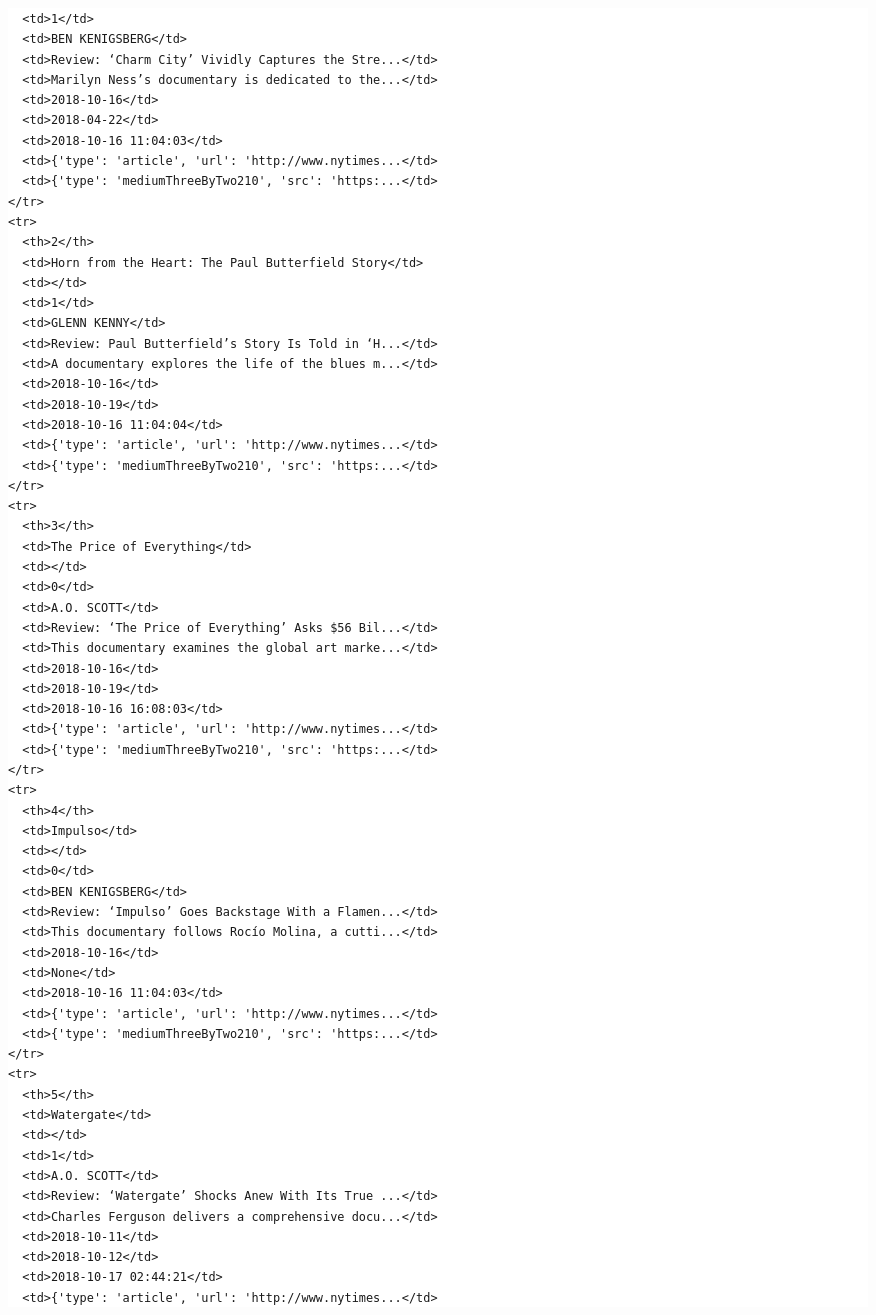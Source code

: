       <td>1</td>
      <td>BEN KENIGSBERG</td>
      <td>Review: ‘Charm City’ Vividly Captures the Stre...</td>
      <td>Marilyn Ness’s documentary is dedicated to the...</td>
      <td>2018-10-16</td>
      <td>2018-04-22</td>
      <td>2018-10-16 11:04:03</td>
      <td>{'type': 'article', 'url': 'http://www.nytimes...</td>
      <td>{'type': 'mediumThreeByTwo210', 'src': 'https:...</td>
    </tr>
    <tr>
      <th>2</th>
      <td>Horn from the Heart: The Paul Butterfield Story</td>
      <td></td>
      <td>1</td>
      <td>GLENN KENNY</td>
      <td>Review: Paul Butterfield’s Story Is Told in ‘H...</td>
      <td>A documentary explores the life of the blues m...</td>
      <td>2018-10-16</td>
      <td>2018-10-19</td>
      <td>2018-10-16 11:04:04</td>
      <td>{'type': 'article', 'url': 'http://www.nytimes...</td>
      <td>{'type': 'mediumThreeByTwo210', 'src': 'https:...</td>
    </tr>
    <tr>
      <th>3</th>
      <td>The Price of Everything</td>
      <td></td>
      <td>0</td>
      <td>A.O. SCOTT</td>
      <td>Review: ‘The Price of Everything’ Asks $56 Bil...</td>
      <td>This documentary examines the global art marke...</td>
      <td>2018-10-16</td>
      <td>2018-10-19</td>
      <td>2018-10-16 16:08:03</td>
      <td>{'type': 'article', 'url': 'http://www.nytimes...</td>
      <td>{'type': 'mediumThreeByTwo210', 'src': 'https:...</td>
    </tr>
    <tr>
      <th>4</th>
      <td>Impulso</td>
      <td></td>
      <td>0</td>
      <td>BEN KENIGSBERG</td>
      <td>Review: ‘Impulso’ Goes Backstage With a Flamen...</td>
      <td>This documentary follows Rocío Molina, a cutti...</td>
      <td>2018-10-16</td>
      <td>None</td>
      <td>2018-10-16 11:04:03</td>
      <td>{'type': 'article', 'url': 'http://www.nytimes...</td>
      <td>{'type': 'mediumThreeByTwo210', 'src': 'https:...</td>
    </tr>
    <tr>
      <th>5</th>
      <td>Watergate</td>
      <td></td>
      <td>1</td>
      <td>A.O. SCOTT</td>
      <td>Review: ‘Watergate’ Shocks Anew With Its True ...</td>
      <td>Charles Ferguson delivers a comprehensive docu...</td>
      <td>2018-10-11</td>
      <td>2018-10-12</td>
      <td>2018-10-17 02:44:21</td>
      <td>{'type': 'article', 'url': 'http://www.nytimes...</td>